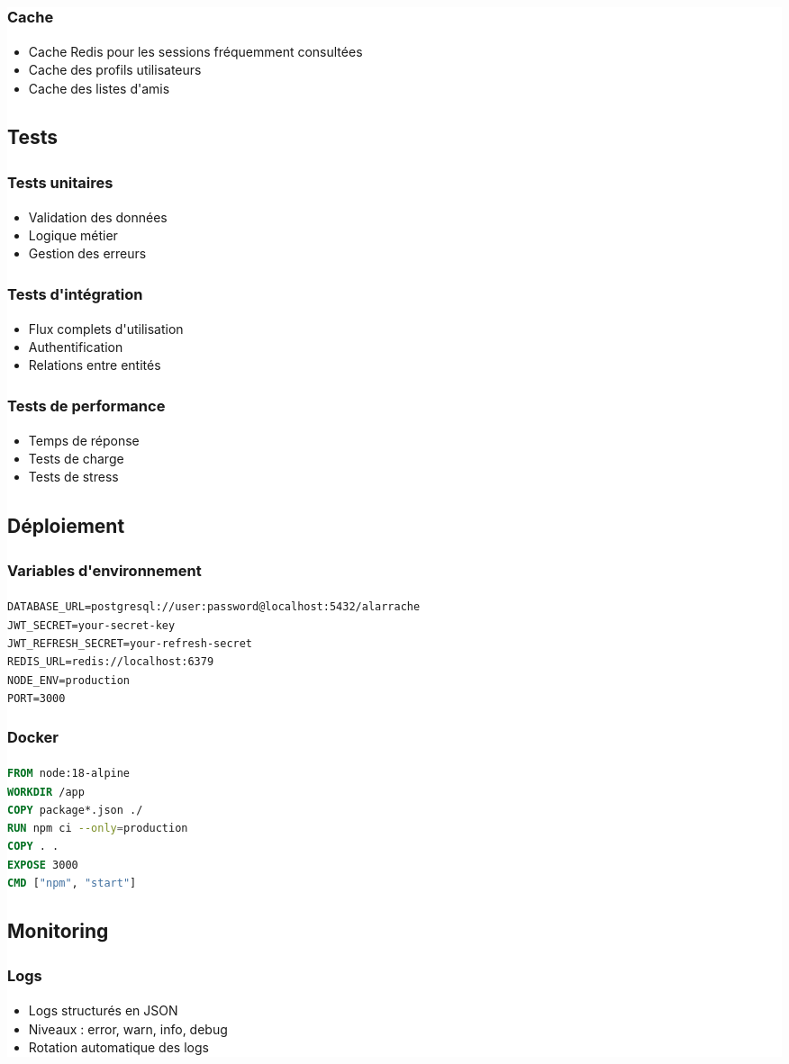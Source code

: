 ### Cache
- Cache Redis pour les sessions fréquemment consultées
- Cache des profils utilisateurs
- Cache des listes d'amis

## Tests

### Tests unitaires
- Validation des données
- Logique métier
- Gestion des erreurs

### Tests d'intégration
- Flux complets d'utilisation
- Authentification
- Relations entre entités

### Tests de performance
- Temps de réponse
- Tests de charge
- Tests de stress

## Déploiement

### Variables d'environnement
```env
DATABASE_URL=postgresql://user:password@localhost:5432/alarrache
JWT_SECRET=your-secret-key
JWT_REFRESH_SECRET=your-refresh-secret
REDIS_URL=redis://localhost:6379
NODE_ENV=production
PORT=3000
```

### Docker
```dockerfile
FROM node:18-alpine
WORKDIR /app
COPY package*.json ./
RUN npm ci --only=production
COPY . .
EXPOSE 3000
CMD ["npm", "start"]
```

## Monitoring

### Logs
- Logs structurés en JSON
- Niveaux : error, warn, info, debug
- Rotation automatique des logs
